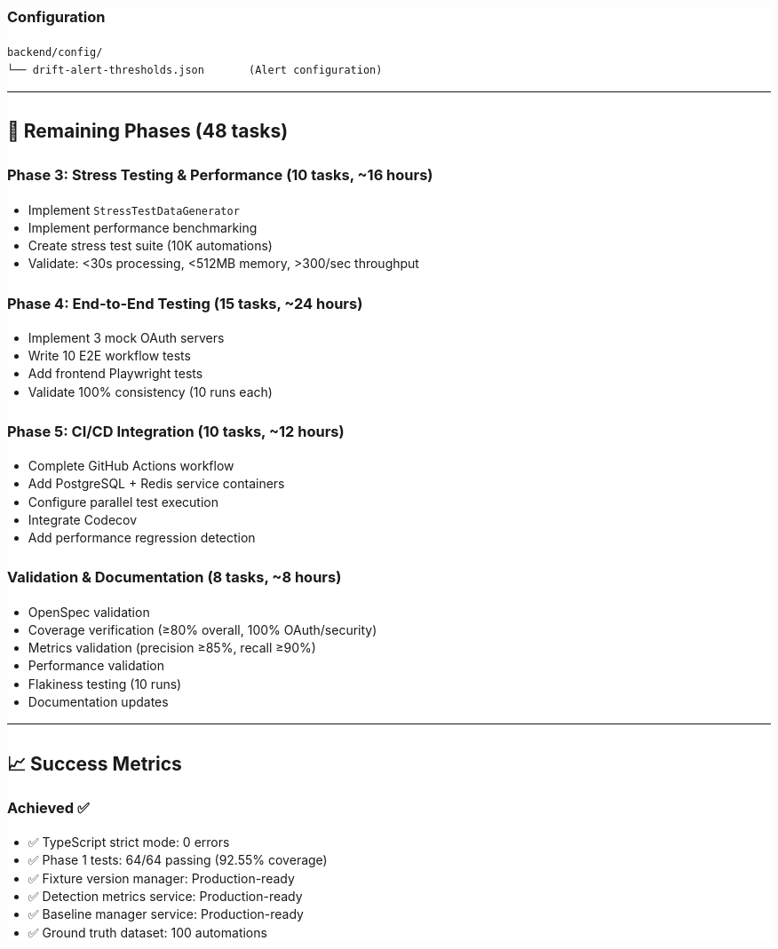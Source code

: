### Configuration
```
backend/config/
└── drift-alert-thresholds.json       (Alert configuration)
```

---

## 🎯 Remaining Phases (48 tasks)

### Phase 3: Stress Testing & Performance (10 tasks, ~16 hours)
- Implement `StressTestDataGenerator`
- Implement performance benchmarking
- Create stress test suite (10K automations)
- Validate: <30s processing, <512MB memory, >300/sec throughput

### Phase 4: End-to-End Testing (15 tasks, ~24 hours)
- Implement 3 mock OAuth servers
- Write 10 E2E workflow tests
- Add frontend Playwright tests
- Validate 100% consistency (10 runs each)

### Phase 5: CI/CD Integration (10 tasks, ~12 hours)
- Complete GitHub Actions workflow
- Add PostgreSQL + Redis service containers
- Configure parallel test execution
- Integrate Codecov
- Add performance regression detection

### Validation & Documentation (8 tasks, ~8 hours)
- OpenSpec validation
- Coverage verification (≥80% overall, 100% OAuth/security)
- Metrics validation (precision ≥85%, recall ≥90%)
- Performance validation
- Flakiness testing (10 runs)
- Documentation updates

---

## 📈 Success Metrics

### Achieved ✅
- ✅ TypeScript strict mode: 0 errors
- ✅ Phase 1 tests: 64/64 passing (92.55% coverage)
- ✅ Fixture version manager: Production-ready
- ✅ Detection metrics service: Production-ready
- ✅ Baseline manager service: Production-ready
- ✅ Ground truth dataset: 100 automations
